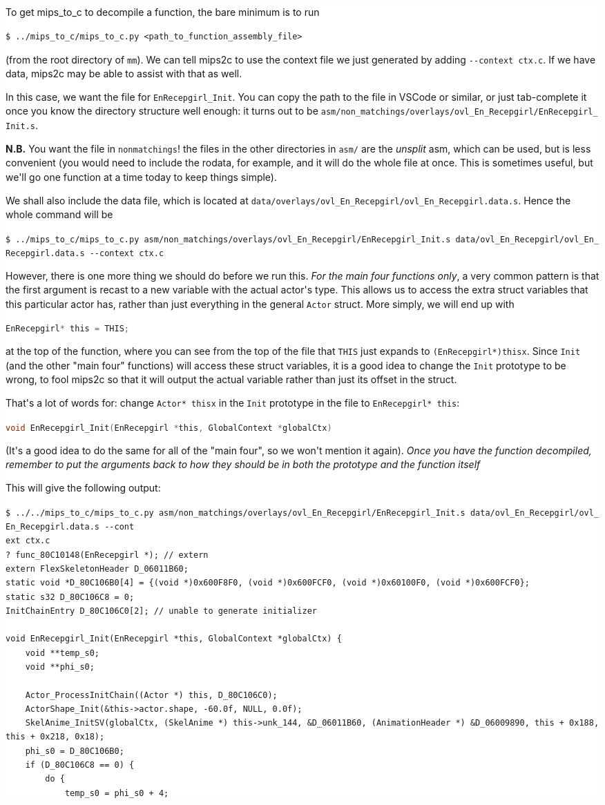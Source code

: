 To get mips_to_c to decompile a function, the bare minimum is to run
```
$ ../mips_to_c/mips_to_c.py <path_to_function_assembly_file>
```
(from the root directory of `mm`). We can tell mips2c to use the context file we just generated by adding `--context ctx.c`. If we have data, mips2c may be able to assist with that as well.

In this case, we want the file for `EnRecepgirl_Init`. You can copy the path to the file in VSCode or similar, or just tab-complete it once you know the directory structure well enough: it turns out to be `asm/non_matchings/overlays/ovl_En_Recepgirl/EnRecepgirl_Init.s`.

**N.B.** You want the file in `nonmatchings`! the files in the other directories in `asm/` are the *unsplit* asm, which can be used, but is less convenient (you would need to include the rodata, for example, and it will do the whole file at once. This is sometimes useful, but we'll go one function at a time today to keep things simple).

We shall also include the data file, which is located at `data/overlays/ovl_En_Recepgirl/ovl_En_Recepgirl.data.s`. Hence the whole command will be
```
$ ../mips_to_c/mips_to_c.py asm/non_matchings/overlays/ovl_En_Recepgirl/EnRecepgirl_Init.s data/ovl_En_Recepgirl/ovl_En_Recepgirl.data.s --context ctx.c
```

However, there is one more thing we should do before we run this. *For the main four functions only*, a very common pattern is that the first argument is recast to a new variable with the actual actor's type. This allows us to access the extra struct variables that this particular actor has, rather than just everything in the general `Actor` struct. More simply, we will end up with
```C
EnRecepgirl* this = THIS;
```
at the top of the function, where you can see from the top of the file that `THIS` just expands to `(EnRecepgirl*)thisx`. Since `Init` (and the other "main four" functions) will access these struct variables, it is a good idea to change the `Init` prototype to be wrong, to fool mips2c so that it will output the actual variable rather than just its offset in the struct.

That's a lot of words for: change `Actor* thisx` in the `Init` prototype in the file to `EnRecepgirl* this`:
```C
void EnRecepgirl_Init(EnRecepgirl *this, GlobalContext *globalCtx)
```
(It's a good idea to do the same for all of the "main four", so we won't mention it again). *Once you have the function decompiled, remember to put the arguments back to how they should be in both the prototype and the function itself*

This will give the following output:
```
$ ../../mips_to_c/mips_to_c.py asm/non_matchings/overlays/ovl_En_Recepgirl/EnRecepgirl_Init.s data/ovl_En_Recepgirl/ovl_En_Recepgirl.data.s --cont
ext ctx.c
? func_80C10148(EnRecepgirl *); // extern
extern FlexSkeletonHeader D_06011B60;
static void *D_80C106B0[4] = {(void *)0x600F8F0, (void *)0x600FCF0, (void *)0x60100F0, (void *)0x600FCF0};
static s32 D_80C106C8 = 0;
InitChainEntry D_80C106C0[2]; // unable to generate initializer

void EnRecepgirl_Init(EnRecepgirl *this, GlobalContext *globalCtx) {
    void **temp_s0;
    void **phi_s0;

    Actor_ProcessInitChain((Actor *) this, D_80C106C0);
    ActorShape_Init(&this->actor.shape, -60.0f, NULL, 0.0f);
    SkelAnime_InitSV(globalCtx, (SkelAnime *) this->unk_144, &D_06011B60, (AnimationHeader *) &D_06009890, this + 0x188, this + 0x218, 0x18);
    phi_s0 = D_80C106B0;
    if (D_80C106C8 == 0) {
        do {
            temp_s0 = phi_s0 + 4;
```